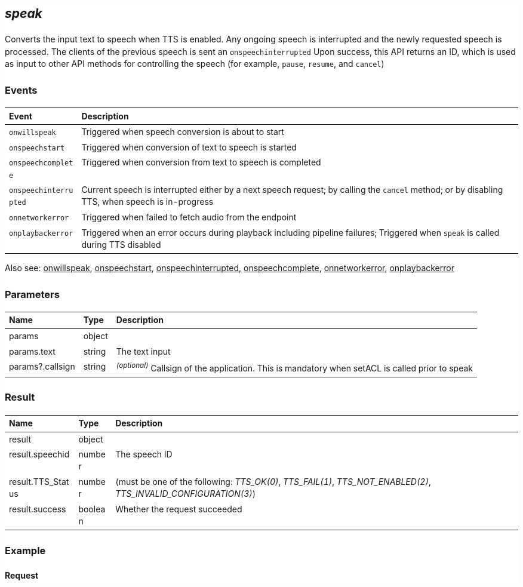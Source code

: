 <a name="speak"></a>
## *speak*

Converts the input text to speech when TTS is enabled. Any ongoing speech is interrupted and the newly requested speech is processed. The clients of the previous speech is sent an `onspeechinterrupted`  Upon success, this API returns an ID, which is used as input to other API methods for controlling the speech (for example, `pause`, `resume`, and `cancel`)
 
### Events 
| Event | Description | 
| :----------- | :----------- |
| `onwillspeak` | Triggered when speech conversion is about to start | 
| `onspeechstart` | Triggered when conversion of text to speech is started | 
| `onspeechcomplete `| Triggered when conversion from text to speech is completed | 
| `onspeechinterrupted`| Current speech is interrupted either by a next speech request; by calling the `cancel` method; or by disabling TTS, when speech is in-progress | 
| `onnetworkerror` | Triggered when failed to fetch audio from the endpoint |  
| `onplaybackerror` | Triggered when an error occurs during playback including pipeline failures; Triggered when `speak` is called during TTS disabled |.

Also see: [onwillspeak](#onwillspeak), [onspeechstart](#onspeechstart), [onspeechinterrupted](#onspeechinterrupted), [onspeechcomplete](#onspeechcomplete), [onnetworkerror](#onnetworkerror), [onplaybackerror](#onplaybackerror)

### Parameters

| Name | Type | Description |
| :-------- | :-------- | :-------- |
| params | object |  |
| params.text | string | The text input |
| params?.callsign | string | <sup>*(optional)*</sup>  Callsign of the application. This is mandatory when setACL is called prior to speak  |

### Result

| Name | Type | Description |
| :-------- | :-------- | :-------- |
| result | object |  |
| result.speechid | number | The speech ID |
| result.TTS_Status | number |  (must be one of the following: *TTS_OK(0)*, *TTS_FAIL(1)*, *TTS_NOT_ENABLED(2)*, *TTS_INVALID_CONFIGURATION(3)*) |
| result.success | boolean | Whether the request succeeded |

### Example

#### Request
